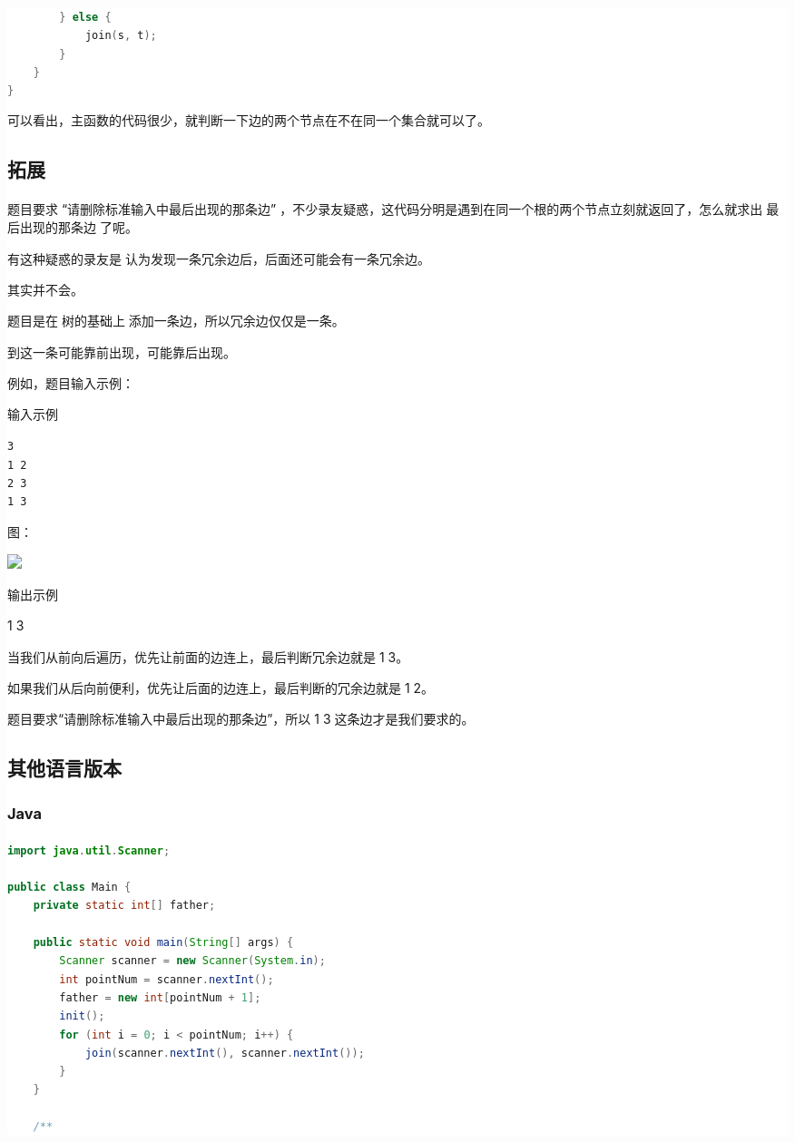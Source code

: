 ```CPP
        } else {
            join(s, t);
        }
    }
}
```

可以看出，主函数的代码很少，就判断一下边的两个节点在不在同一个集合就可以了。

## 拓展 

题目要求 “请删除标准输入中最后出现的那条边” ，不少录友疑惑，这代码分明是遇到在同一个根的两个节点立刻就返回了，怎么就求出 最后出现的那条边 了呢。 

有这种疑惑的录友是 认为发现一条冗余边后，后面还可能会有一条冗余边。 

其实并不会。

题目是在 树的基础上 添加一条边，所以冗余边仅仅是一条。 

到这一条可能靠前出现，可能靠后出现。 

例如，题目输入示例： 

输入示例

```
3
1 2
2 3
1 3
```

图： 

![](https://file1.kamacoder.com/i/algo/20240527110320.png)

输出示例

1 3

当我们从前向后遍历，优先让前面的边连上，最后判断冗余边就是 1 3。 

如果我们从后向前便利，优先让后面的边连上，最后判断的冗余边就是 1 2。 

题目要求“请删除标准输入中最后出现的那条边”，所以 1 3 这条边才是我们要求的。 




## 其他语言版本

### Java 

```java
import java.util.Scanner;

public class Main {
    private static int[] father;

    public static void main(String[] args) {
        Scanner scanner = new Scanner(System.in);
        int pointNum = scanner.nextInt();
        father = new int[pointNum + 1];
        init();
        for (int i = 0; i < pointNum; i++) {
            join(scanner.nextInt(), scanner.nextInt());
        }
    }

    /**
```